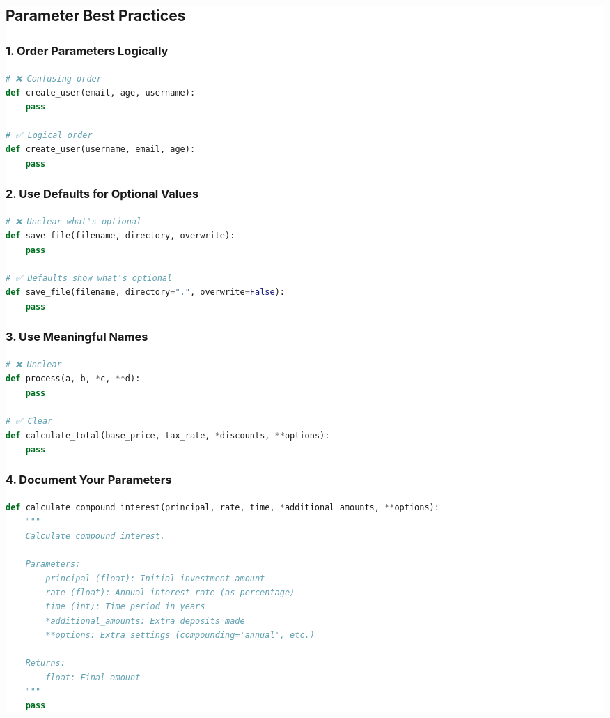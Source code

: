 ## Parameter Best Practices

### 1. Order Parameters Logically

```python
# ❌ Confusing order
def create_user(email, age, username):
    pass

# ✅ Logical order
def create_user(username, email, age):
    pass
```

### 2. Use Defaults for Optional Values

```python
# ❌ Unclear what's optional
def save_file(filename, directory, overwrite):
    pass

# ✅ Defaults show what's optional
def save_file(filename, directory=".", overwrite=False):
    pass
```

### 3. Use Meaningful Names

```python
# ❌ Unclear
def process(a, b, *c, **d):
    pass

# ✅ Clear
def calculate_total(base_price, tax_rate, *discounts, **options):
    pass
```

### 4. Document Your Parameters

```python
def calculate_compound_interest(principal, rate, time, *additional_amounts, **options):
    """
    Calculate compound interest.
    
    Parameters:
        principal (float): Initial investment amount
        rate (float): Annual interest rate (as percentage)
        time (int): Time period in years
        *additional_amounts: Extra deposits made
        **options: Extra settings (compounding='annual', etc.)
    
    Returns:
        float: Final amount
    """
    pass
```
